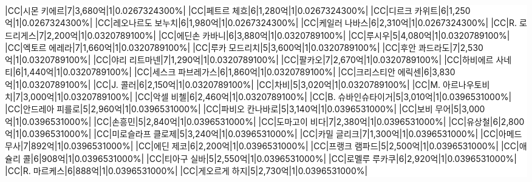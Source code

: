|CC|시몬 키에르|7|3,680억|1|0.0267324300%|
|CC|페트르 체흐|6|1,280억|1|0.0267324300%|
|CC|디르크 카위트|6|1,250억|1|0.0267324300%|
|CC|레오나르도 보누치|6|1,980억|1|0.0267324300%|
|CC|케일러 나바스|6|2,310억|1|0.0267324300%|
|CC|R. 로드리게스|7|2,200억|1|0.0320789100%|
|CC|에딘손 카바니|6|3,880억|1|0.0320789100%|
|CC|루시우|5|4,080억|1|0.0320789100%|
|CC|엑토르 에레라|7|1,660억|1|0.0320789100%|
|CC|루카 모드리치|5|3,600억|1|0.0320789100%|
|CC|후안 콰드라도|7|2,530억|1|0.0320789100%|
|CC|야리 리트마넨|7|1,290억|1|0.0320789100%|
|CC|팔카오|7|2,670억|1|0.0320789100%|
|CC|하비에르 사네티|6|1,440억|1|0.0320789100%|
|CC|세스크 파브레가스|6|1,860억|1|0.0320789100%|
|CC|크리스티안 에릭센|6|3,830억|1|0.0320789100%|
|CC|J. 콜러|6|2,150억|1|0.0320789100%|
|CC|차비|5|3,020억|1|0.0320789100%|
|CC|M. 아르나우토비치|7|3,000억|1|0.0320789100%|
|CC|악셀 비첼|6|2,460억|1|0.0320789100%|
|CC|B. 슈바인슈타이거|5|3,010억|1|0.0396531000%|
|CC|안드레아 피를로|5|2,960억|1|0.0396531000%|
|CC|파비오 칸나바로|5|3,140억|1|0.0396531000%|
|CC|보비 무어|5|3,000억|1|0.0396531000%|
|CC|손흥민|5|2,840억|1|0.0396531000%|
|CC|도마고이 비다|7|2,380억|1|0.0396531000%|
|CC|유상철|6|2,800억|1|0.0396531000%|
|CC|미로슬라프 클로제|5|3,240억|1|0.0396531000%|
|CC|카밀 글리크|7|1,300억|1|0.0396531000%|
|CC|아메드 무사|7|892억|1|0.0396531000%|
|CC|에딘 제코|6|2,200억|1|0.0396531000%|
|CC|프랭크 램파드|5|2,500억|1|0.0396531000%|
|CC|애슐리 콜|6|908억|1|0.0396531000%|
|CC|티아구 실바|5|2,550억|1|0.0396531000%|
|CC|로멜루 루카쿠|6|2,920억|1|0.0396531000%|
|CC|R. 마르케스|6|888억|1|0.0396531000%|
|CC|게오르게 하지|5|2,730억|1|0.0396531000%|